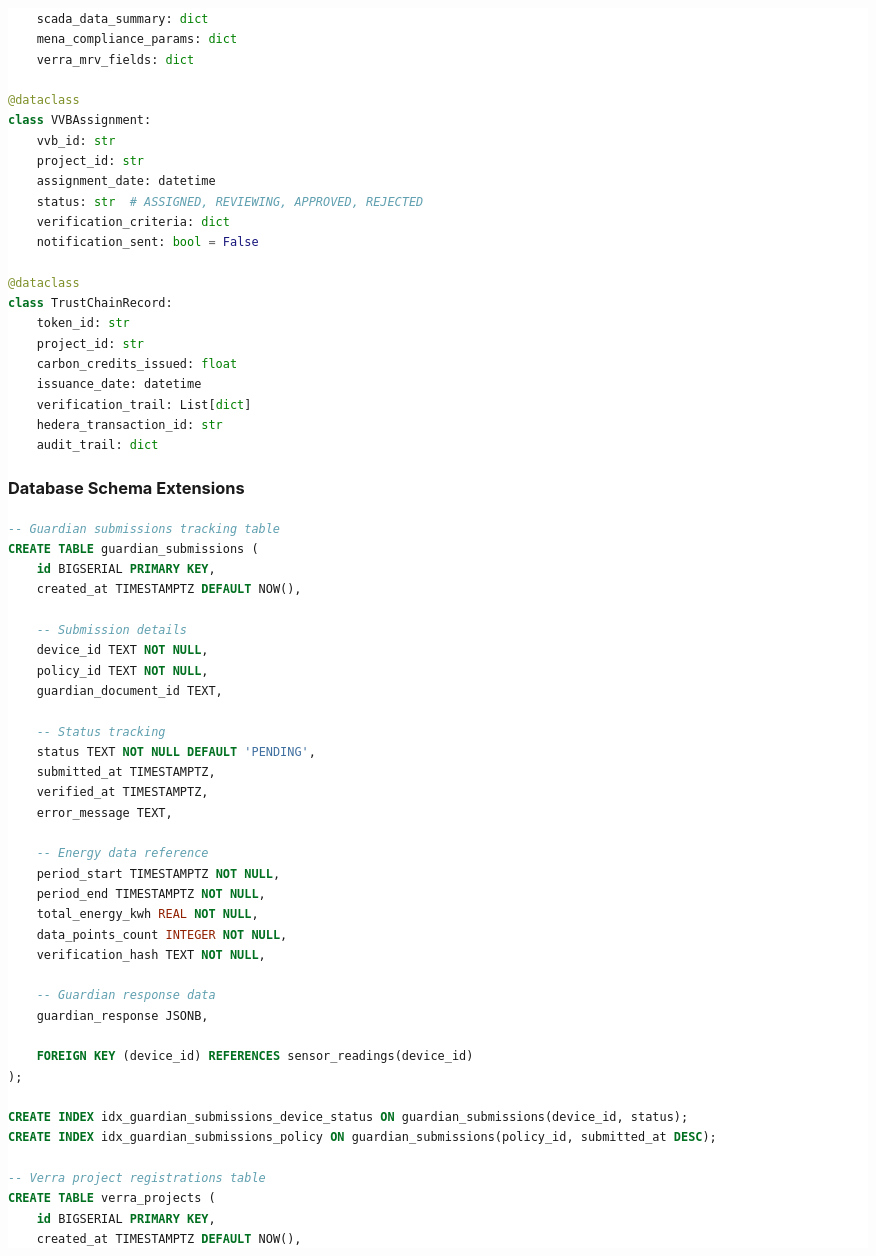 ```python
    scada_data_summary: dict
    mena_compliance_params: dict
    verra_mrv_fields: dict

@dataclass
class VVBAssignment:
    vvb_id: str
    project_id: str
    assignment_date: datetime
    status: str  # ASSIGNED, REVIEWING, APPROVED, REJECTED
    verification_criteria: dict
    notification_sent: bool = False
    
@dataclass
class TrustChainRecord:
    token_id: str
    project_id: str
    carbon_credits_issued: float
    issuance_date: datetime
    verification_trail: List[dict]
    hedera_transaction_id: str
    audit_trail: dict
```

### Database Schema Extensions

```sql
-- Guardian submissions tracking table
CREATE TABLE guardian_submissions (
    id BIGSERIAL PRIMARY KEY,
    created_at TIMESTAMPTZ DEFAULT NOW(),
    
    -- Submission details
    device_id TEXT NOT NULL,
    policy_id TEXT NOT NULL,
    guardian_document_id TEXT,
    
    -- Status tracking
    status TEXT NOT NULL DEFAULT 'PENDING',
    submitted_at TIMESTAMPTZ,
    verified_at TIMESTAMPTZ,
    error_message TEXT,
    
    -- Energy data reference
    period_start TIMESTAMPTZ NOT NULL,
    period_end TIMESTAMPTZ NOT NULL,
    total_energy_kwh REAL NOT NULL,
    data_points_count INTEGER NOT NULL,
    verification_hash TEXT NOT NULL,
    
    -- Guardian response data
    guardian_response JSONB,
    
    FOREIGN KEY (device_id) REFERENCES sensor_readings(device_id)
);

CREATE INDEX idx_guardian_submissions_device_status ON guardian_submissions(device_id, status);
CREATE INDEX idx_guardian_submissions_policy ON guardian_submissions(policy_id, submitted_at DESC);

-- Verra project registrations table
CREATE TABLE verra_projects (
    id BIGSERIAL PRIMARY KEY,
    created_at TIMESTAMPTZ DEFAULT NOW(),
```